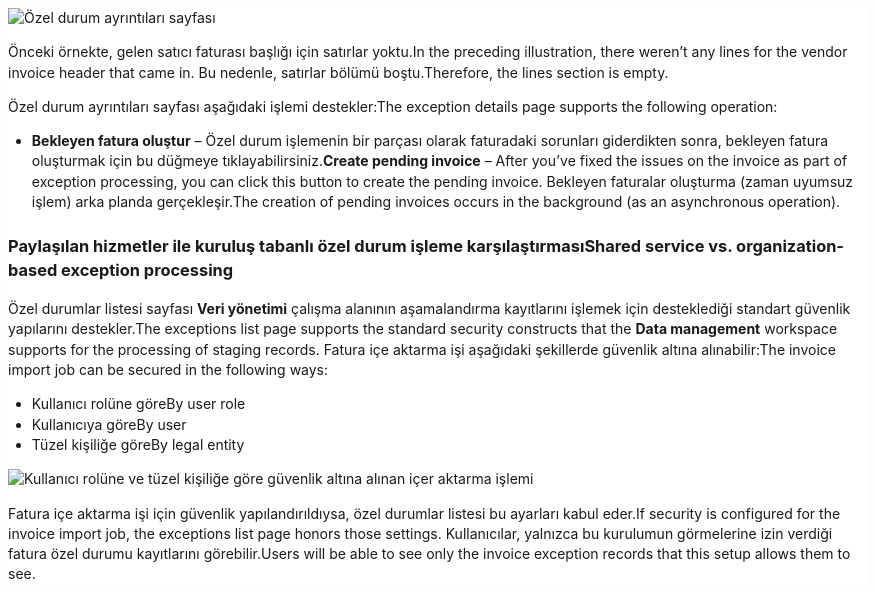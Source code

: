 ![Özel durum ayrıntıları sayfası](media/vendor_invoice_automation_03.png)

<span data-ttu-id="adce0-192">Önceki örnekte, gelen satıcı faturası başlığı için satırlar yoktu.</span><span class="sxs-lookup"><span data-stu-id="adce0-192">In the preceding illustration, there weren’t any lines for the vendor invoice header that came in.</span></span> <span data-ttu-id="adce0-193">Bu nedenle, satırlar bölümü boştu.</span><span class="sxs-lookup"><span data-stu-id="adce0-193">Therefore, the lines section is empty.</span></span>

<span data-ttu-id="adce0-194">Özel durum ayrıntıları sayfası aşağıdaki işlemi destekler:</span><span class="sxs-lookup"><span data-stu-id="adce0-194">The exception details page supports the following operation:</span></span>

+ <span data-ttu-id="adce0-195">**Bekleyen fatura oluştur** – Özel durum işlemenin bir parçası olarak faturadaki sorunları giderdikten sonra, bekleyen fatura oluşturmak için bu düğmeye tıklayabilirsiniz.</span><span class="sxs-lookup"><span data-stu-id="adce0-195">**Create pending invoice** – After you’ve fixed the issues on the invoice as part of exception processing, you can click this button to create the pending invoice.</span></span> <span data-ttu-id="adce0-196">Bekleyen faturalar oluşturma (zaman uyumsuz işlem) arka planda gerçekleşir.</span><span class="sxs-lookup"><span data-stu-id="adce0-196">The creation of pending invoices occurs in the background (as an asynchronous operation).</span></span>

### <a name="shared-service-vs-organization-based-exception-processing"></a><span data-ttu-id="adce0-197">Paylaşılan hizmetler ile kuruluş tabanlı özel durum işleme karşılaştırması</span><span class="sxs-lookup"><span data-stu-id="adce0-197">Shared service vs. organization-based exception processing</span></span>

<span data-ttu-id="adce0-198">Özel durumlar listesi sayfası **Veri yönetimi** çalışma alanının aşamalandırma kayıtlarını işlemek için desteklediği standart güvenlik yapılarını destekler.</span><span class="sxs-lookup"><span data-stu-id="adce0-198">The exceptions list page supports the standard security constructs that the **Data management** workspace supports for the processing of staging records.</span></span> <span data-ttu-id="adce0-199">Fatura içe aktarma işi aşağıdaki şekillerde güvenlik altına alınabilir:</span><span class="sxs-lookup"><span data-stu-id="adce0-199">The invoice import job can be secured in the following ways:</span></span>

+ <span data-ttu-id="adce0-200">Kullanıcı rolüne göre</span><span class="sxs-lookup"><span data-stu-id="adce0-200">By user role</span></span>
+ <span data-ttu-id="adce0-201">Kullanıcıya göre</span><span class="sxs-lookup"><span data-stu-id="adce0-201">By user</span></span>
+ <span data-ttu-id="adce0-202">Tüzel kişiliğe göre</span><span class="sxs-lookup"><span data-stu-id="adce0-202">By legal entity</span></span>

![Kullanıcı rolüne ve tüzel kişiliğe göre güvenlik altına alınan içer aktarma işlemi](media/vendor_invoice_automation_04.png)

<span data-ttu-id="adce0-204">Fatura içe aktarma işi için güvenlik yapılandırıldıysa, özel durumlar listesi bu ayarları kabul eder.</span><span class="sxs-lookup"><span data-stu-id="adce0-204">If security is configured for the invoice import job, the exceptions list page honors those settings.</span></span> <span data-ttu-id="adce0-205">Kullanıcılar, yalnızca bu kurulumun görmelerine izin verdiği fatura özel durumu kayıtlarını görebilir.</span><span class="sxs-lookup"><span data-stu-id="adce0-205">Users will be able to see only the invoice exception records that this setup allows them to see.</span></span>
